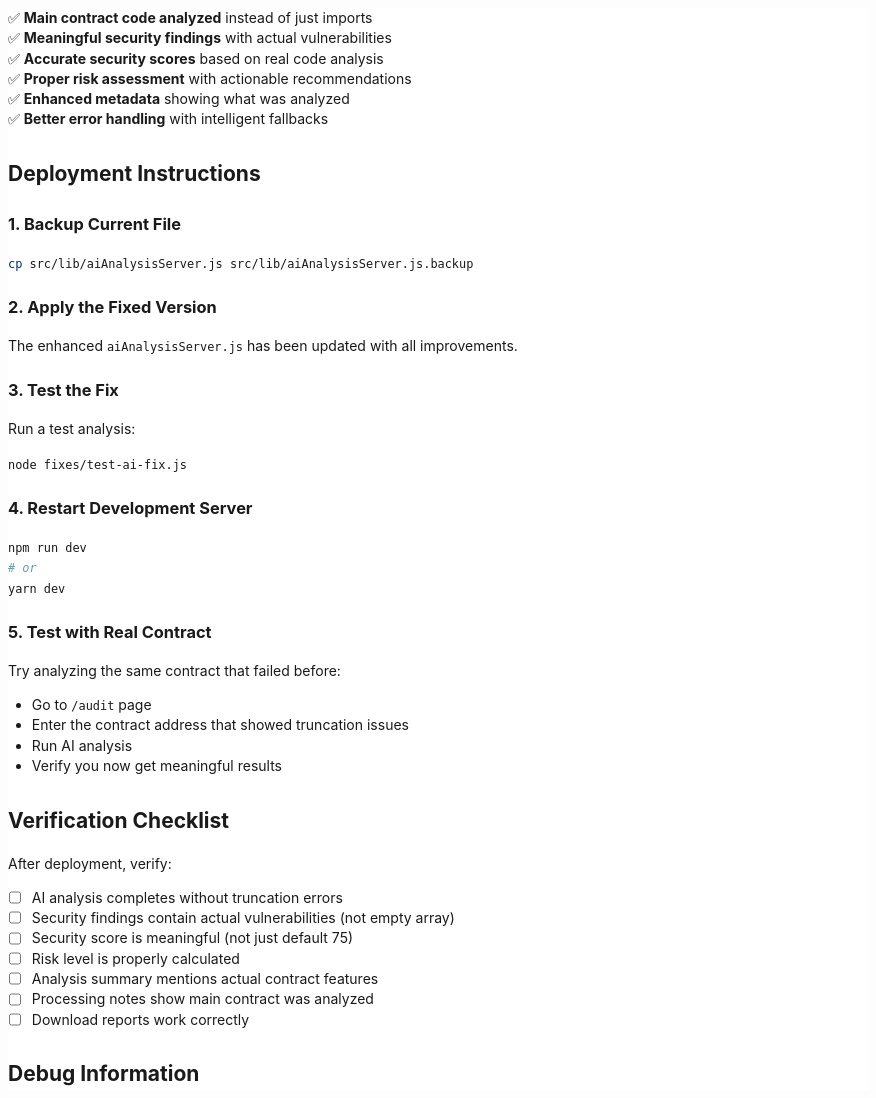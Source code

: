 ✅ **Main contract code analyzed** instead of just imports  
✅ **Meaningful security findings** with actual vulnerabilities  
✅ **Accurate security scores** based on real code analysis  
✅ **Proper risk assessment** with actionable recommendations  
✅ **Enhanced metadata** showing what was analyzed  
✅ **Better error handling** with intelligent fallbacks  

## Deployment Instructions

### 1. Backup Current File
```bash
cp src/lib/aiAnalysisServer.js src/lib/aiAnalysisServer.js.backup
```

### 2. Apply the Fixed Version
The enhanced `aiAnalysisServer.js` has been updated with all improvements.

### 3. Test the Fix
Run a test analysis:
```bash
node fixes/test-ai-fix.js
```

### 4. Restart Development Server
```bash
npm run dev
# or
yarn dev
```

### 5. Test with Real Contract
Try analyzing the same contract that failed before:
- Go to `/audit` page
- Enter the contract address that showed truncation issues
- Run AI analysis
- Verify you now get meaningful results

## Verification Checklist

After deployment, verify:

- [ ] AI analysis completes without truncation errors
- [ ] Security findings contain actual vulnerabilities (not empty array)
- [ ] Security score is meaningful (not just default 75)
- [ ] Risk level is properly calculated
- [ ] Analysis summary mentions actual contract features
- [ ] Processing notes show main contract was analyzed
- [ ] Download reports work correctly

## Debug Information
